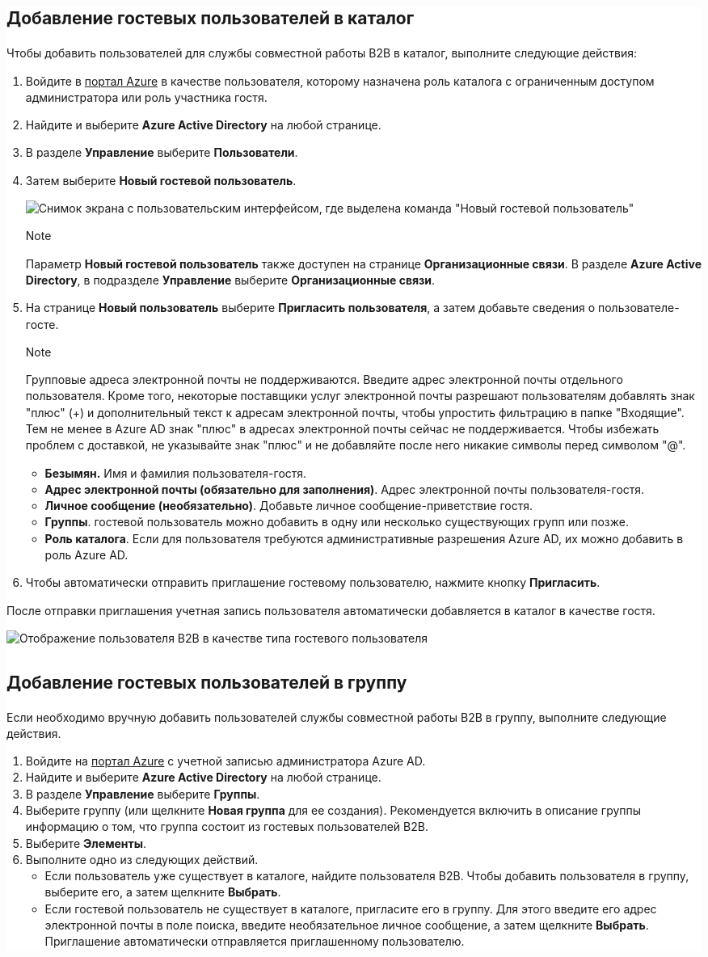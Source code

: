 ## <a name="add-guest-users-to-the-directory"></a>Добавление гостевых пользователей в каталог

Чтобы добавить пользователей для службы совместной работы B2B в каталог, выполните следующие действия:

1. Войдите в [портал Azure](https://portal.azure.com) в качестве пользователя, которому назначена роль каталога с ограниченным доступом администратора или роль участника гостя.
2. Найдите и выберите **Azure Active Directory** на любой странице.
3. В разделе **Управление** выберите **Пользователи**.
4. Затем выберите **Новый гостевой пользователь**.

   ![Снимок экрана с пользовательским интерфейсом, где выделена команда "Новый гостевой пользователь"](./media/add-users-administrator/new-guest-user-in-all-users.png) 
 
   > [!NOTE]
   > Параметр **Новый гостевой пользователь** также доступен на странице **Организационные связи**. В разделе **Azure Active Directory**, в подразделе **Управление** выберите **Организационные связи**.

5. На странице **Новый пользователь** выберите **Пригласить пользователя**, а затем добавьте сведения о пользователе-госте. 

    > [!NOTE]
    > Групповые адреса электронной почты не поддерживаются. Введите адрес электронной почты отдельного пользователя. Кроме того, некоторые поставщики услуг электронной почты разрешают пользователям добавлять знак "плюс" (+) и дополнительный текст к адресам электронной почты, чтобы упростить фильтрацию в папке "Входящие". Тем не менее в Azure AD знак "плюс" в адресах электронной почты сейчас не поддерживается. Чтобы избежать проблем с доставкой, не указывайте знак "плюс" и не добавляйте после него никакие символы перед символом "\@\".

   - **Безымян.** Имя и фамилия пользователя-гостя.
   - **Адрес электронной почты (обязательно для заполнения)**. Адрес электронной почты пользователя-гостя.
   - **Личное сообщение (необязательно)**. Добавьте личное сообщение-приветствие гостя.
   - **Группы**. гостевой пользователь можно добавить в одну или несколько существующих групп или позже.
   - **Роль каталога**. Если для пользователя требуются административные разрешения Azure AD, их можно добавить в роль Azure AD. 

7. Чтобы автоматически отправить приглашение гостевому пользователю, нажмите кнопку **Пригласить**. 
 
После отправки приглашения учетная запись пользователя автоматически добавляется в каталог в качестве гостя.


![Отображение пользователя B2B в качестве типа гостевого пользователя](./media/add-users-administrator/GuestUserType.png)  

## <a name="add-guest-users-to-a-group"></a>Добавление гостевых пользователей в группу
Если необходимо вручную добавить пользователей службы совместной работы B2B в группу, выполните следующие действия.

1. Войдите на [портал Azure](https://portal.azure.com) с учетной записью администратора Azure AD.
2. Найдите и выберите **Azure Active Directory** на любой странице.
3. В разделе **Управление** выберите **Группы**.
4. Выберите группу (или щелкните **Новая группа** для ее создания). Рекомендуется включить в описание группы информацию о том, что группа состоит из гостевых пользователей B2B.
5. Выберите **Элементы**. 
6. Выполните одно из следующих действий.
   - Если пользователь уже существует в каталоге, найдите пользователя B2B. Чтобы добавить пользователя в группу, выберите его, а затем щелкните **Выбрать**.
   - Если гостевой пользователь не существует в каталоге, пригласите его в группу. Для этого введите его адрес электронной почты в поле поиска, введите необязательное личное сообщение, а затем щелкните **Выбрать**. Приглашение автоматически отправляется приглашенному пользователю.
     